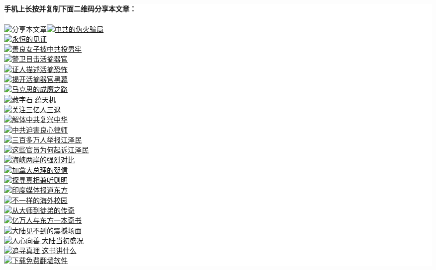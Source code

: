 <strong>手机上长按并复制下面二维码分享本文章：</strong><br><br><img src="https://chart.apis.google.com/chart?cht=qr&chs=240x240&choe=UTF-8&chld=M|2&chl=https://github.com/19920513/djy/blob/master/gb/22/6/20/n13763233.md%231" title="分享本文章"></td><td VALIGN=TOP><a href="https://github.com/19920513/djy/blob/master/gb/16/1/21/n4622075.md?dfh#1" target="_blank"><img src="https://raw.githubusercontent.com/19920513/djy/master/gb/300/wei-f1.jpg" title="中共的伪火骗局"  alt="中共的伪火骗局"></a><br><a href="https://github.com/19920513/www/blob/master/README.md?dfh#9" target="_blank"><img src="https://raw.githubusercontent.com/19920513/djy/master/gb/300/yong-h.jpg" title="永恒的见证"  alt="永恒的见证"></a><br><a href="https://github.com/19920513/djy/blob/master/gb/13/9/29/n3974789.md?dfh#1" target="_blank"><img src="https://raw.githubusercontent.com/19920513/djy/master/gb/300/shang-lnz.jpg" title="善良女子被中共投男牢"  alt="善良女子被中共投男牢"></a><br><a href="https://github.com/19920513/djy/blob/master/gb/16/3/16/n4663449.md?dfh#1" target="_blank"><img src="https://raw.githubusercontent.com/19920513/djy/master/gb/300/huo-z3.jpg" title="警卫目击活摘器官"  alt="警卫目击活摘器官"></a><br><a href="https://github.com/19920513/djy/blob/master/gb/16/8/7/n8177641.md?dfh#1" target="_blank"><img src="https://raw.githubusercontent.com/19920513/djy/master/gb/300/huo-z4.jpg" title="证人描述活摘恐怖"  alt="证人描述活摘恐怖"></a><br><a href="https://github.com/19920513/djy/blob/master/gb/10/4/19/n2881569.md?dfh#1" target="_blank"><img src="https://raw.githubusercontent.com/19920513/djy/master/gb/300/huo-z1.jpg" title="揭开活摘器官黑幕"  alt="揭开活摘器官黑幕"></a><br><a href="https://github.com/19920513/djy/blob/master/gb/10/11/7/n3077476.md?dfh#1" target="_blank"><img src="https://raw.githubusercontent.com/19920513/djy/master/gb/300/ma-ks.jpg" title="马克思的成魔之路"  alt="马克思的成魔之路"></a><br><a href="https://github.com/19920513/djy/blob/master/gb/14/6/9/n4173977.md?dfh#1" target="_blank"><img src="https://raw.githubusercontent.com/19920513/djy/master/gb/300/chang-zs.jpg" title="藏字石 蕴天机"  alt="藏字石 蕴天机"></a><br><a href="https://github.com/19920513/djy/blob/master/gb/18/5/10/n10381511.md?dfh#1" target="_blank"><img src="https://raw.githubusercontent.com/19920513/djy/master/gb/300/st1.jpg" title="关注三亿人三退"  alt="关注三亿人三退"></a><br><a href="https://github.com/19920513/djy/blob/master/gb/18/3/21/n10237682.md?dfh#1" target="_blank"><img src="https://raw.githubusercontent.com/19920513/djy/master/gb/300/jie-t.jpg" title="解体中共复兴中华"  alt="解体中共复兴中华"></a><br><a href="https://github.com/19920513/djy/blob/master/gb/9/2/9/n2422991.md?dfh#1" target="_blank"><img src="https://raw.githubusercontent.com/19920513/djy/master/gb/300/gao-zs.jpg" title="中共迫害良心律师"  alt="中共迫害良心律师"></a><br><a href="https://github.com/19920513/djy/blob/master/gb/18/12/9/n10900044.md?dfh#1" target="_blank"><img src="https://raw.githubusercontent.com/19920513/djy/master/gb/300/sj1.jpg" title="三百多万人举报江泽民"  alt="三百多万人举报江泽民"></a><br><a href="https://github.com/19920513/djy/blob/master/gb/18/8/28/n10672014.md?dfh#1" target="_blank"><img src="https://raw.githubusercontent.com/19920513/djy/master/gb/300/sj2.jpg" title="这些官员为何起诉江泽民"  alt="这些官员为何起诉江泽民"></a><br><a href="https://github.com/19920513/djy/blob/master/gb/8/12/18/n2367165.md?dfh#1" target="_blank"><img src="https://raw.githubusercontent.com/19920513/djy/master/gb/300/liangan.jpg" title="海峡两岸的强烈对比"  alt="海峡两岸的强烈对比"></a><br><a href="https://github.com/19920513/djy/blob/master/gb/15/12/10/n4593139.md?dfh#1" target="_blank"><img src="https://raw.githubusercontent.com/19920513/djy/master/gb/300/jia-ndzl.jpg" title="加拿大总理的贺信"  alt="加拿大总理的贺信"></a><br><a href="https://github.com/19920513/djy/blob/master/gb/11/6/17/n3289382.md?dfh#1" target="_blank"><img src="https://raw.githubusercontent.com/19920513/djy/master/gb/300/xiao-wd.jpg" title="探寻真相兼听则明"  alt="探寻真相兼听则明"></a><br><a href="https://github.com/19920513/djy/blob/master/gb/18/10/27/n10812623.md?dfh#1" target="_blank"><img src="https://raw.githubusercontent.com/19920513/djy/master/gb/300/yindu.jpg" title="印度媒体报道东方"  alt="印度媒体报道东方"></a><br><a href="https://github.com/19920513/djy/blob/master/gb/18/6/9/n10469652.md?dfh#1" target="_blank"><img src="https://raw.githubusercontent.com/19920513/djy/master/gb/300/xie-j.jpg" title="不一样的海外校园"  alt="不一样的海外校园"></a><br><a href="https://github.com/19920513/djy/blob/master/gb/7/4/5/n1669415.md?dfh#1" target="_blank"><img src="https://raw.githubusercontent.com/19920513/djy/master/gb/300/li-up.jpg" title="从大师到徒弟的传奇"  alt="从大师到徒弟的传奇"></a><br><a href="https://github.com/19920513/djy/blob/master/gb/17/5/26/n9191512.md?dfh#1" target="_blank"><img src="https://raw.githubusercontent.com/19920513/djy/master/gb/300/zfl2.jpg" title="亿万人与东方一本奇书"  alt="亿万人与东方一本奇书"></a><br><a href="https://github.com/19920513/djy/blob/master/gb/13/11/27/n4020290.md?dfh#1" target="_blank"><img src="https://raw.githubusercontent.com/19920513/djy/master/gb/300/zhen-h.jpg" title="大陆见不到的震撼场面"  alt="大陆见不到的震撼场面"></a><br><a href="https://github.com/19920513/djy/blob/master/gb/15/7/17/n4482910.md?dfh#1" target="_blank"><img src="https://raw.githubusercontent.com/19920513/djy/master/gb/300/dalu-sk.jpg" title="人心向善 大陆当初盛况"  alt="人心向善 大陆当初盛况"></a><br><a href="https://github.com/19920513/djy/blob/master/gb/19/1/5/n10955468.md?dfh#1" target="_blank"><img src="https://raw.githubusercontent.com/19920513/djy/master/gb/300/zfl1.jpg" title="追寻真理 这书讲什么"  alt="追寻真理 这书讲什么"></a><br><a href="https://github.com/19920513/www/blob/master/README.md?dfh#1" target="_blank"><img src="https://raw.githubusercontent.com/19920513/djy/master/gb/300/fq1.jpg" title="下载免费翻墙软件"  alt="下载免费翻墙软件"></a><br></td></tr></table>
